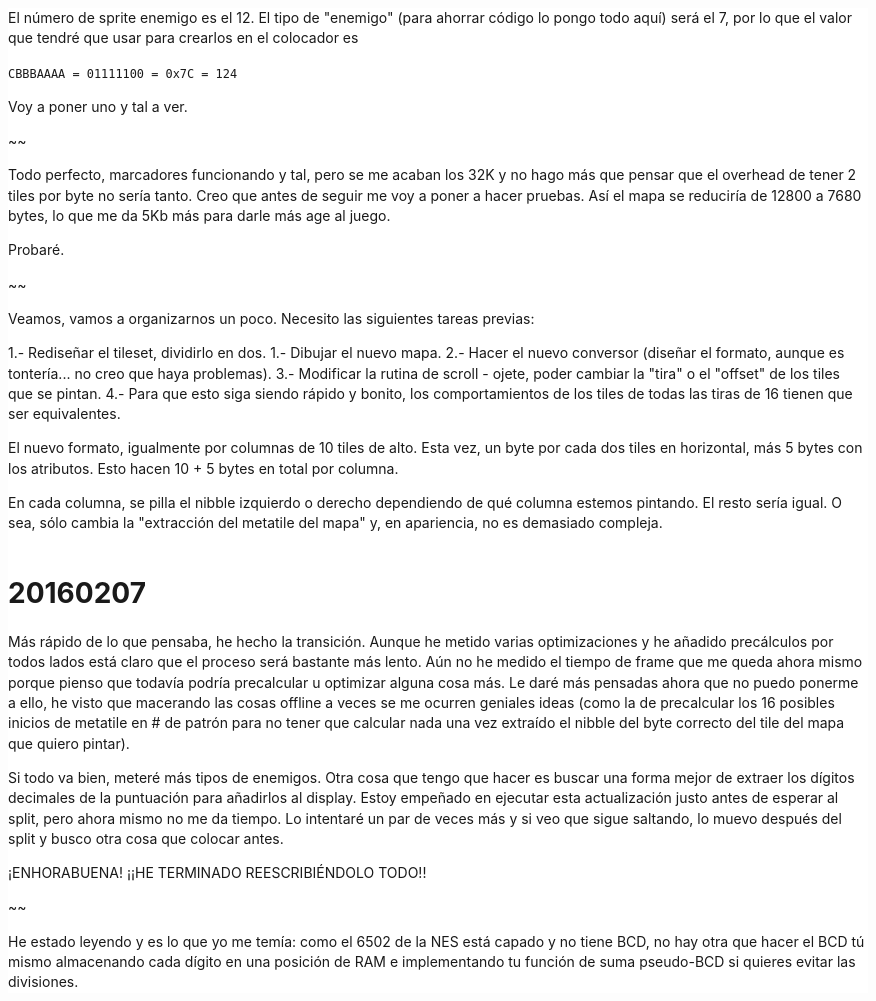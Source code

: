 El número de sprite enemigo es el 12. El tipo de "enemigo" (para ahorrar código lo pongo todo aquí) será el 7, por lo que el valor que tendré que usar para crearlos en el colocador es

	CBBBAAAA = 01111100 = 0x7C = 124

Voy a poner uno y tal a ver.

~~

Todo perfecto, marcadores funcionando y tal, pero se me acaban los 32K y no hago más que pensar que el overhead de tener 2 tiles por byte no sería tanto. Creo que antes de seguir me voy a poner a hacer pruebas. Así el mapa se reduciría de 12800 a 7680 bytes, lo que me da 5Kb más para darle más age al juego.

Probaré.

~~

Veamos, vamos a organizarnos un poco. Necesito las siguientes tareas previas:

1.- Rediseñar el tileset, dividirlo en dos.
1.- Dibujar el nuevo mapa.
2.- Hacer el nuevo conversor (diseñar el formato, aunque es tontería... no creo que haya problemas).
3.- Modificar la rutina de scroll - ojete, poder cambiar la "tira" o el "offset" de los tiles que se pintan.
4.- Para que esto siga siendo rápido y bonito, los comportamientos de los tiles de todas las tiras de 16 tienen que ser equivalentes.

El nuevo formato, igualmente por columnas de 10 tiles de alto. Esta vez, un byte por cada dos tiles en horizontal, más 5 bytes con los atributos. Esto hacen 10 + 5 bytes en total por columna.

En cada columna, se pilla el nibble izquierdo o derecho dependiendo de qué columna estemos pintando. El resto sería igual. O sea, sólo cambia la "extracción del metatile del mapa" y, en apariencia, no es demasiado compleja.

20160207
========

Más rápido de lo que pensaba, he hecho la transición. Aunque he metido varias optimizaciones y he añadido precálculos por todos lados está claro que el proceso será bastante más lento. Aún no he medido el tiempo de frame que me queda ahora mismo porque pienso que todavía podría precalcular u optimizar alguna cosa más. Le daré más pensadas ahora que no puedo ponerme a ello, he visto que macerando las cosas offline a veces se me ocurren geniales ideas (como la de precalcular los 16 posibles inicios de metatile en # de patrón para no tener que calcular nada una vez extraído el nibble del byte correcto del tile del mapa que quiero pintar).

Si todo va bien, meteré más tipos de enemigos. Otra cosa que tengo que hacer es buscar una forma mejor de extraer los dígitos decimales de la puntuación para añadirlos al display. Estoy empeñado en ejecutar esta actualización justo antes de esperar al split, pero ahora mismo no me da tiempo. Lo intentaré un par de veces más y si veo que sigue saltando, lo muevo después del split y busco otra cosa que colocar antes.

¡ENHORABUENA! ¡¡HE TERMINADO REESCRIBIÉNDOLO TODO!!

~~

He estado leyendo y es lo que yo me temía: como el 6502 de la NES está capado y no tiene BCD, no hay otra que hacer el BCD tú mismo almacenando cada dígito en una posición de RAM e implementando tu función de suma pseudo-BCD si quieres evitar las divisiones.
